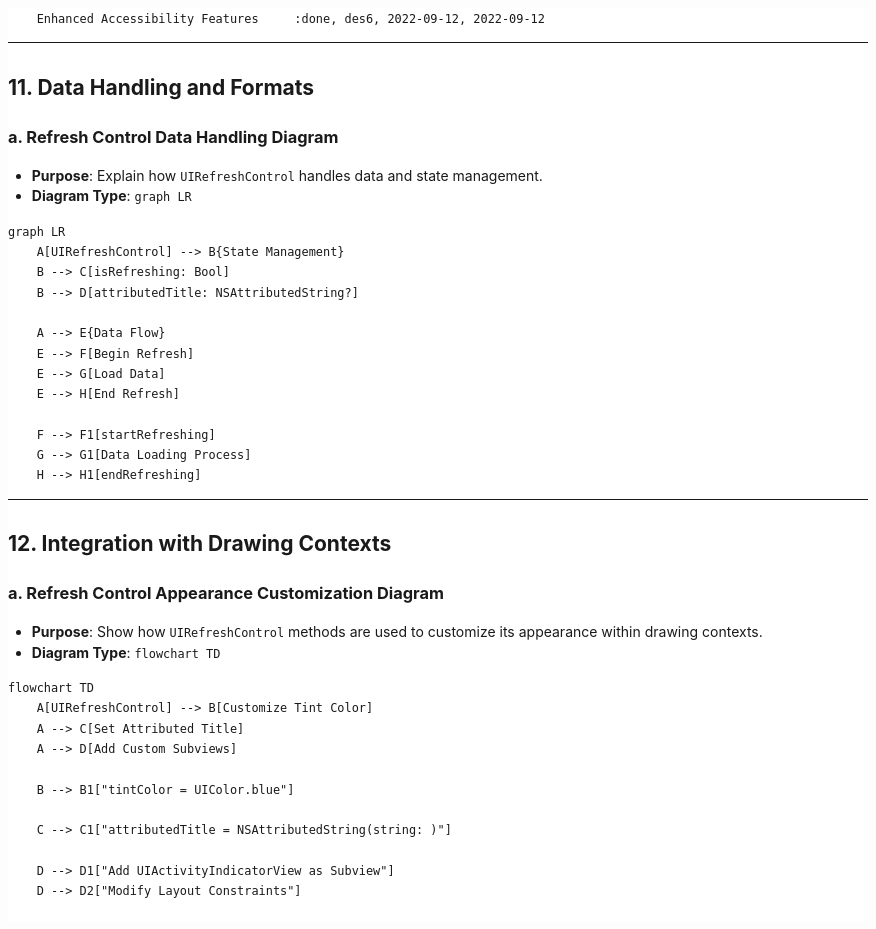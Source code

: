 ```mermaid
    Enhanced Accessibility Features     :done, des6, 2022-09-12, 2022-09-12
```

---

## **11. Data Handling and Formats**

### **a. Refresh Control Data Handling Diagram**
- **Purpose**: Explain how `UIRefreshControl` handles data and state management.
- **Diagram Type**: `graph LR`

```mermaid
graph LR
    A[UIRefreshControl] --> B{State Management}
    B --> C[isRefreshing: Bool]
    B --> D[attributedTitle: NSAttributedString?]
    
    A --> E{Data Flow}
    E --> F[Begin Refresh]
    E --> G[Load Data]
    E --> H[End Refresh]
    
    F --> F1[startRefreshing]
    G --> G1[Data Loading Process]
    H --> H1[endRefreshing]
```

---

## **12. Integration with Drawing Contexts**

### **a. Refresh Control Appearance Customization Diagram**
- **Purpose**: Show how `UIRefreshControl` methods are used to customize its appearance within drawing contexts.
- **Diagram Type**: `flowchart TD`

```mermaid
flowchart TD
    A[UIRefreshControl] --> B[Customize Tint Color]
    A --> C[Set Attributed Title]
    A --> D[Add Custom Subviews]
    
    B --> B1["tintColor = UIColor.blue"]
    
    C --> C1["attributedTitle = NSAttributedString(string: )"]
    
    D --> D1["Add UIActivityIndicatorView as Subview"]
    D --> D2["Modify Layout Constraints"]
    
```
